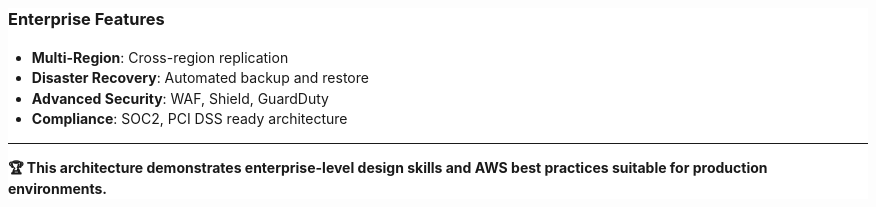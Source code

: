 ### **Enterprise Features**
- **Multi-Region**: Cross-region replication
- **Disaster Recovery**: Automated backup and restore
- **Advanced Security**: WAF, Shield, GuardDuty
- **Compliance**: SOC2, PCI DSS ready architecture

---

**🏆 This architecture demonstrates enterprise-level design skills and AWS best practices suitable for production environments.**

